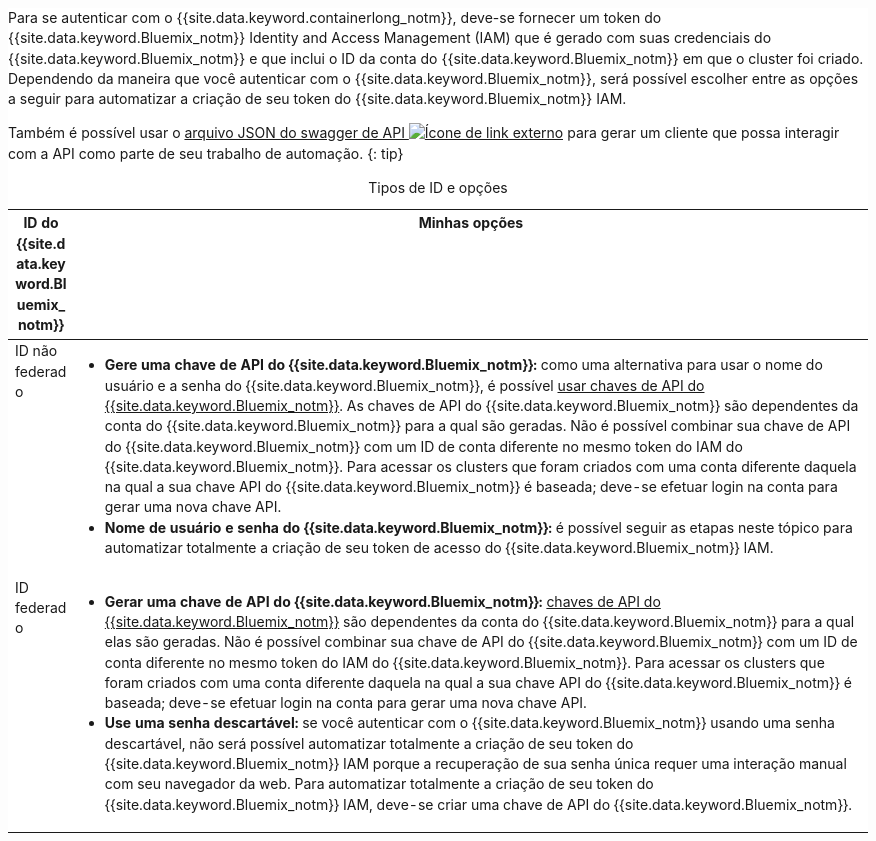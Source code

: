 Para se autenticar com o {{site.data.keyword.containerlong_notm}}, deve-se fornecer um token do {{site.data.keyword.Bluemix_notm}} Identity and Access Management (IAM) que é gerado com suas credenciais do {{site.data.keyword.Bluemix_notm}} e que inclui o ID da conta do {{site.data.keyword.Bluemix_notm}} em que o cluster foi criado. Dependendo da maneira que você autenticar com o {{site.data.keyword.Bluemix_notm}}, será possível escolher entre as opções a seguir para automatizar a criação de seu token do {{site.data.keyword.Bluemix_notm}} IAM.

Também é possível usar o [arquivo JSON do swagger de API ![Ícone de link externo](../icons/launch-glyph.svg "Ícone de link externo")](https://containers.cloud.ibm.com/global/swagger-global-api/swagger.json) para gerar um cliente que possa interagir com a API como parte de seu trabalho de automação.
{: tip}

<table summary="Tipos e opções de ID com o parâmetro de entrada na coluna 1 e o valor na coluna 2.">
<caption>Tipos de ID e opções</caption>
<thead>
<th>ID do {{site.data.keyword.Bluemix_notm}}</th>
<th>Minhas opções</th>
</thead>
<tbody>
<tr>
<td>ID não federado</td>
<td><ul><li><strong>Gere uma chave de API do {{site.data.keyword.Bluemix_notm}}: </strong> como uma alternativa para usar o nome do usuário e a senha do {{site.data.keyword.Bluemix_notm}}, é possível <a href="/docs/iam?topic=iam-userapikey#create_user_key" target="_blank">usar chaves de API do {{site.data.keyword.Bluemix_notm}}</a>. As chaves de API do {{site.data.keyword.Bluemix_notm}} são dependentes da conta do {{site.data.keyword.Bluemix_notm}} para a qual são geradas. Não é possível combinar sua chave de API do {{site.data.keyword.Bluemix_notm}} com um ID de conta diferente no mesmo token do IAM do {{site.data.keyword.Bluemix_notm}}. Para acessar os clusters que foram criados com uma conta diferente daquela na qual a sua chave API do {{site.data.keyword.Bluemix_notm}} é baseada; deve-se efetuar login na conta para gerar uma nova chave API.</li>
<li><strong>Nome de usuário e senha do {{site.data.keyword.Bluemix_notm}}:</strong> é possível seguir as etapas neste tópico para automatizar totalmente a criação de seu token de acesso do {{site.data.keyword.Bluemix_notm}} IAM.</li></ul>
</tr>
<tr>
<td>ID federado</td>
<td><ul><li><strong>Gerar uma chave de API do {{site.data.keyword.Bluemix_notm}}:</strong> <a href="/docs/iam?topic=iam-userapikey#create_user_key" target="_blank">chaves de API do {{site.data.keyword.Bluemix_notm}}</a> são dependentes da conta do {{site.data.keyword.Bluemix_notm}} para a qual elas são geradas. Não é possível combinar sua chave de API do {{site.data.keyword.Bluemix_notm}} com um ID de conta diferente no mesmo token do IAM do {{site.data.keyword.Bluemix_notm}}. Para acessar os clusters que foram criados com uma conta diferente daquela na qual a sua chave API do {{site.data.keyword.Bluemix_notm}} é baseada; deve-se efetuar login na conta para gerar uma nova chave API.</li>
<li><strong>Use uma senha descartável:</strong> se você autenticar com o {{site.data.keyword.Bluemix_notm}} usando uma senha descartável, não será possível automatizar totalmente a criação de seu token do {{site.data.keyword.Bluemix_notm}} IAM porque a recuperação de sua senha única requer uma interação manual com seu navegador da web. Para automatizar totalmente a criação de seu token do {{site.data.keyword.Bluemix_notm}} IAM, deve-se criar uma chave de API do {{site.data.keyword.Bluemix_notm}}.</ul></td>
</tr>
</tbody>
</table>
